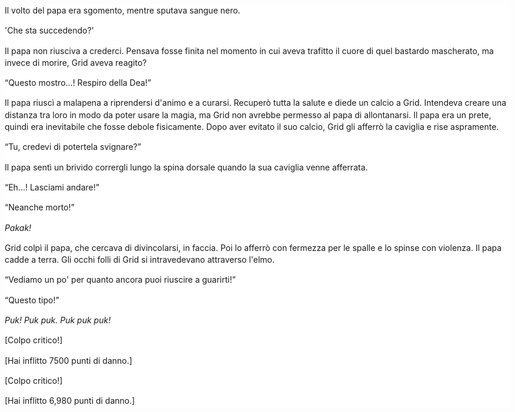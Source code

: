 Il volto del papa era sgomento, mentre sputava sangue nero.


'Che sta succedendo?'


Il papa non riusciva a crederci. Pensava fosse finita nel momento in cui aveva trafitto il cuore di quel bastardo mascherato, ma invece di morire, Grid aveva reagito?


“Questo mostro...! Respiro della Dea!”


Il papa riuscì a malapena a riprendersi d'animo e a curarsi. Recuperò tutta la salute e diede un calcio a Grid. Intendeva creare una distanza tra loro in modo da poter usare la magia, ma Grid non avrebbe permesso al papa di allontanarsi. Il papa era un prete, quindi era inevitabile che fosse debole fisicamente. Dopo aver evitato il suo calcio, Grid gli afferrò la caviglia e rise aspramente.


“Tu, credevi di potertela svignare?”


Il papa sentì un brivido corrergli lungo la spina dorsale quando la sua caviglia venne afferrata.


“Eh...! Lasciami andare!”


“Neanche morto!”


<i>Pakak!</i>


Grid colpì il papa, che cercava di divincolarsi, in faccia. Poi lo afferrò con fermezza per le spalle e lo spinse con violenza. Il papa cadde a terra. Gli occhi folli di Grid si intravedevano attraverso l'elmo.


“Vediamo un po' per quanto ancora puoi riuscire a guarirti!”


“Questo tipo!”


<i>Puk! Puk puk. Puk puk puk!</i>






[Colpo critico!]






[Hai inflitto 7500 punti di danno.]






[Colpo critico!]






[Hai inflitto 6,980 punti di danno.]
